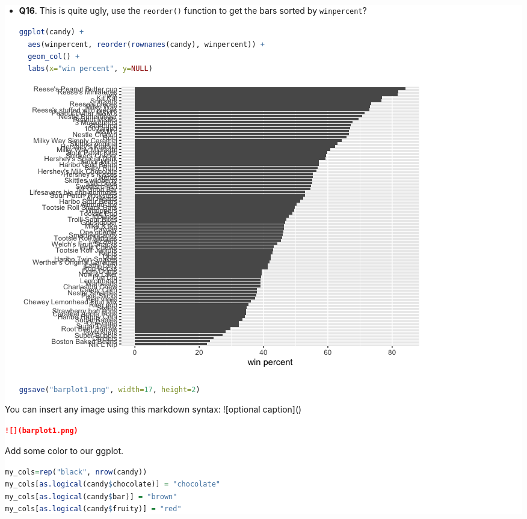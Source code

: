 

-   **Q16**. This is quite ugly, use the `reorder()` function to get the
    bars sorted by `winpercent`?

    ``` r
    ggplot(candy) +
      aes(winpercent, reorder(rownames(candy), winpercent)) +
      geom_col() +
      labs(x="win percent", y=NULL)
    ```

    ![](class09.markdown_strict_files/figure-markdown_strict/unnamed-chunk-15-1.png)

    ``` r
    ggsave("barplot1.png", width=17, height=2)
    ```

You can insert any image using this markdown syntax: \![optional
caption\]()

``` markdown
![](barplot1.png)
```

Add some color to our ggplot.

``` r
my_cols=rep("black", nrow(candy))
my_cols[as.logical(candy$chocolate)] = "chocolate"
my_cols[as.logical(candy$bar)] = "brown"
my_cols[as.logical(candy$fruity)] = "red"
```
